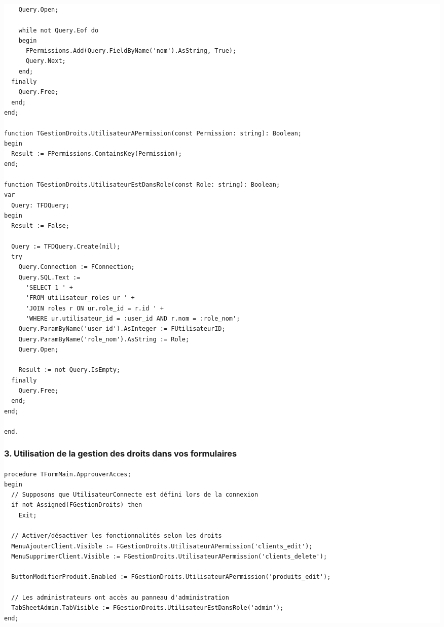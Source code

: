 ```delphi
    Query.Open;

    while not Query.Eof do
    begin
      FPermissions.Add(Query.FieldByName('nom').AsString, True);
      Query.Next;
    end;
  finally
    Query.Free;
  end;
end;

function TGestionDroits.UtilisateurAPermission(const Permission: string): Boolean;
begin
  Result := FPermissions.ContainsKey(Permission);
end;

function TGestionDroits.UtilisateurEstDansRole(const Role: string): Boolean;
var
  Query: TFDQuery;
begin
  Result := False;

  Query := TFDQuery.Create(nil);
  try
    Query.Connection := FConnection;
    Query.SQL.Text :=
      'SELECT 1 ' +
      'FROM utilisateur_roles ur ' +
      'JOIN roles r ON ur.role_id = r.id ' +
      'WHERE ur.utilisateur_id = :user_id AND r.nom = :role_nom';
    Query.ParamByName('user_id').AsInteger := FUtilisateurID;
    Query.ParamByName('role_nom').AsString := Role;
    Query.Open;

    Result := not Query.IsEmpty;
  finally
    Query.Free;
  end;
end;

end.
```

### 3. Utilisation de la gestion des droits dans vos formulaires

```delphi
procedure TFormMain.ApprouverAcces;
begin
  // Supposons que UtilisateurConnecte est défini lors de la connexion
  if not Assigned(FGestionDroits) then
    Exit;

  // Activer/désactiver les fonctionnalités selon les droits
  MenuAjouterClient.Visible := FGestionDroits.UtilisateurAPermission('clients_edit');
  MenuSupprimerClient.Visible := FGestionDroits.UtilisateurAPermission('clients_delete');

  ButtonModifierProduit.Enabled := FGestionDroits.UtilisateurAPermission('produits_edit');

  // Les administrateurs ont accès au panneau d'administration
  TabSheetAdmin.TabVisible := FGestionDroits.UtilisateurEstDansRole('admin');
end;
```